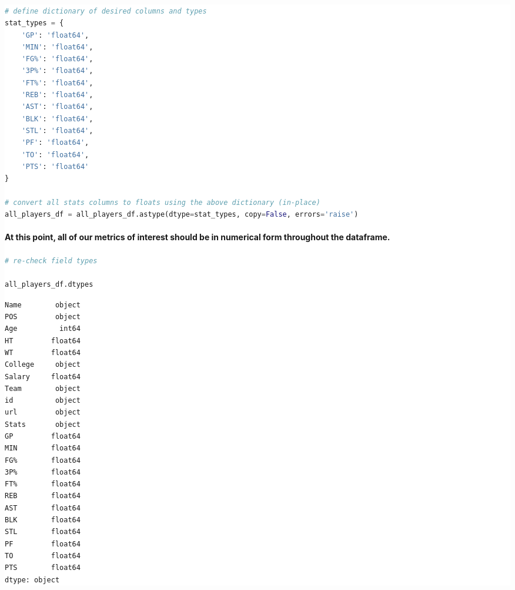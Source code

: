 
```python
# define dictionary of desired columns and types
stat_types = {
    'GP': 'float64',
    'MIN': 'float64',
    'FG%': 'float64',
    '3P%': 'float64',
    'FT%': 'float64',
    'REB': 'float64',
    'AST': 'float64',
    'BLK': 'float64',
    'STL': 'float64',
    'PF': 'float64',
    'TO': 'float64',
    'PTS': 'float64'
}

# convert all stats columns to floats using the above dictionary (in-place)
all_players_df = all_players_df.astype(dtype=stat_types, copy=False, errors='raise')
```

#### At this point, all of our metrics of interest should be in numerical form throughout the dataframe.


```python
# re-check field types

all_players_df.dtypes
```




    Name        object
    POS         object
    Age          int64
    HT         float64
    WT         float64
    College     object
    Salary     float64
    Team        object
    id          object
    url         object
    Stats       object
    GP         float64
    MIN        float64
    FG%        float64
    3P%        float64
    FT%        float64
    REB        float64
    AST        float64
    BLK        float64
    STL        float64
    PF         float64
    TO         float64
    PTS        float64
    dtype: object
